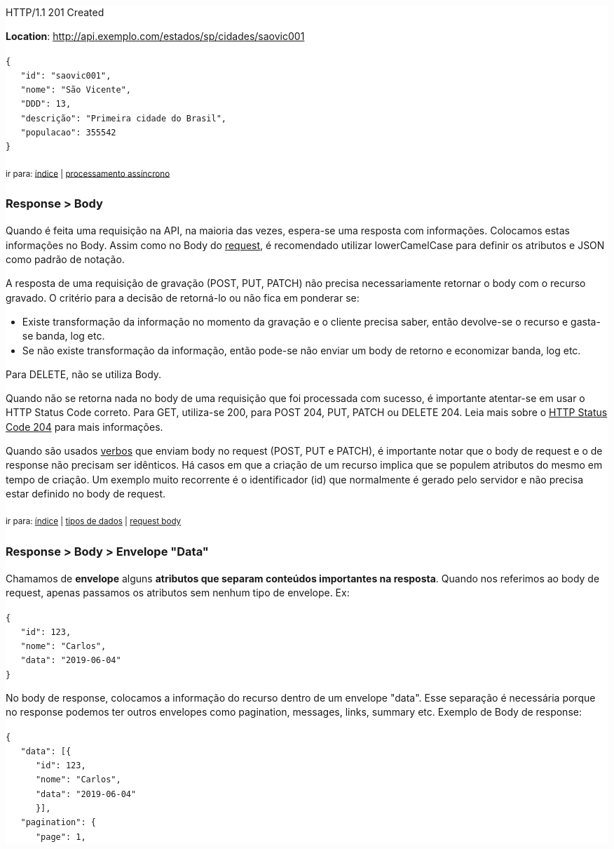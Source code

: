 HTTP/1.1 201 Created

**Location**: http://api.exemplo.com/estados/sp/cidades/saovic001
```
{
   "id": "saovic001",
   "nome": "São Vicente",
   "DDD": 13,
   "descrição": "Primeira cidade do Brasil", 
   "populacao": 355542
}
```

<sub>ir para: [índice](#conte%C3%BAdo) | [processamento assíncrono](#processamento-ass%C3%ADncrono)</sub>

### Response > Body

Quando é feita uma requisição na API, na maioria das vezes, espera-se uma resposta com informações. Colocamos estas informações no Body. Assim como no Body do [request](#request--body), é recomendado utilizar lowerCamelCase para definir os atributos e JSON como padrão de notação.

A resposta de uma requisição de gravação (POST, PUT, PATCH) não precisa necessariamente retornar o body com o recurso gravado. O critério para a decisão de retorná-lo ou não fica em ponderar se:
- Existe transformação da informação no momento da gravação e o cliente precisa saber, então devolve-se o recurso e gasta-se banda, log etc.
- Se não existe transformação da informação, então pode-se não enviar um body de retorno e economizar banda, log etc.

Para DELETE, não se utiliza Body.

Quando não se retorna nada no body de uma requisição que foi processada com sucesso, é importante atentar-se em usar o HTTP Status Code correto. Para GET, utiliza-se 200, para POST 204, PUT, PATCH ou DELETE 204. Leia mais sobre o [HTTP Status Code 204](#response--http-status-codes) para mais informações.
 
Quando são usados [verbos](#request--verbs) que enviam body no request (POST, PUT e PATCH), é importante notar que o body de request e o de response não precisam ser idênticos. Há casos em que a criação de um recurso implica que se populem atributos do mesmo em tempo de criação. Um exemplo muito recorrente é o identificador (id) que normalmente é gerado pelo servidor e não precisa estar definido no body de request.

<sub>ir para: [índice](#conte%C3%BAdo) | [tipos de dados](#tipos-de-dados) | [request body](#request--body)</sub>

### Response > Body > Envelope "Data"

Chamamos de **envelope** alguns **atributos que separam conteúdos importantes na resposta**. Quando nos referimos ao body de request, apenas passamos os atributos sem nenhum tipo de envelope. Ex:
```
{
   "id": 123,
   "nome": "Carlos",
   "data": "2019-06-04"
}
```
No body de response, colocamos a informação do recurso dentro de um envelope "data".  Esse separação é necessária porque no response podemos ter outros envelopes como pagination, messages, links, summary etc. Exemplo de Body de response:
```
{
   "data": [{
      "id": 123,
      "nome": "Carlos",
      "data": "2019-06-04"
      }],
   "pagination": {
      "page": 1,
```